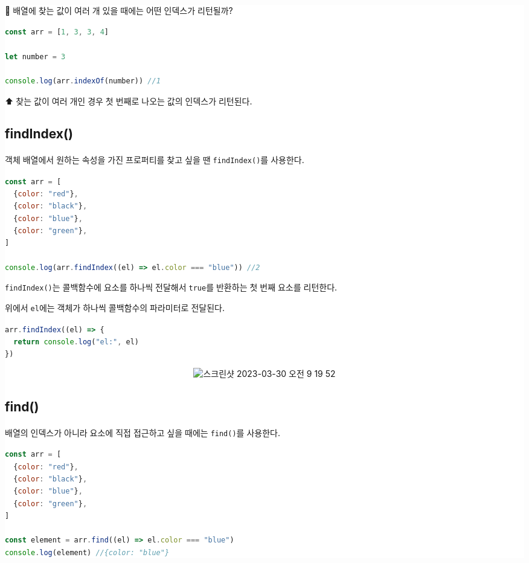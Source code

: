 🤔 배열에 찾는 값이 여러 개 있을 때에는 어떤 인덱스가 리턴될까?

```javascript
const arr = [1, 3, 3, 4]

let number = 3

console.log(arr.indexOf(number)) //1
```

⬆️ 찾는 값이 여러 개인 경우 첫 번째로 나오는 값의 인덱스가 리턴된다.

## findIndex()

객체 배열에서 원하는 속성을 가진 프로퍼티를 찾고 싶을 땐 `findIndex()`를 사용한다.

```javascript
const arr = [
  {color: "red"},
  {color: "black"},
  {color: "blue"},
  {color: "green"},
]

console.log(arr.findIndex((el) => el.color === "blue")) //2
```

`findIndex()`는 콜백함수에 요소를 하나씩 전달해서 `true`를 반환하는 첫 번째 요소를 리턴한다.

위에서 `el`에는 객체가 하나씩 콜백함수의 파라미터로 전달된다.

```javascript
arr.findIndex((el) => {
  return console.log("el:", el)
})
```

<p align="center">
<img width="283" alt="스크린샷 2023-03-30 오전 9 19 52" src="https://user-images.githubusercontent.com/110877564/228696605-a19adbb3-b8b5-4ebe-bfd4-95d617277796.png">
</p>

## find()

배열의 인덱스가 아니라 요소에 직접 접근하고 싶을 때에는 `find()`를 사용한다.

```javascript
const arr = [
  {color: "red"},
  {color: "black"},
  {color: "blue"},
  {color: "green"},
]

const element = arr.find((el) => el.color === "blue")
console.log(element) //{color: "blue"}
```
